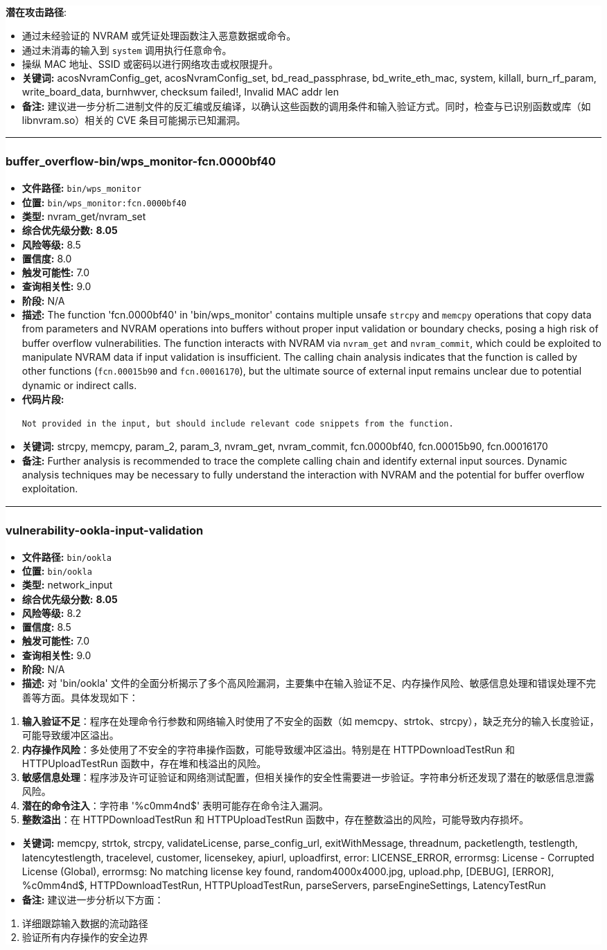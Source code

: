 **潜在攻击路径**:
- 通过未经验证的 NVRAM 或凭证处理函数注入恶意数据或命令。
- 通过未消毒的输入到 `system` 调用执行任意命令。
- 操纵 MAC 地址、SSID 或密码以进行网络攻击或权限提升。
- **关键词:** acosNvramConfig_get, acosNvramConfig_set, bd_read_passphrase, bd_write_eth_mac, system, killall, burn_rf_param, write_board_data, burnhwver, checksum failed!, Invalid MAC addr len
- **备注:** 建议进一步分析二进制文件的反汇编或反编译，以确认这些函数的调用条件和输入验证方式。同时，检查与已识别函数或库（如 libnvram.so）相关的 CVE 条目可能揭示已知漏洞。

---
### buffer_overflow-bin/wps_monitor-fcn.0000bf40

- **文件路径:** `bin/wps_monitor`
- **位置:** `bin/wps_monitor:fcn.0000bf40`
- **类型:** nvram_get/nvram_set
- **综合优先级分数:** **8.05**
- **风险等级:** 8.5
- **置信度:** 8.0
- **触发可能性:** 7.0
- **查询相关性:** 9.0
- **阶段:** N/A
- **描述:** The function 'fcn.0000bf40' in 'bin/wps_monitor' contains multiple unsafe `strcpy` and `memcpy` operations that copy data from parameters and NVRAM operations into buffers without proper input validation or boundary checks, posing a high risk of buffer overflow vulnerabilities. The function interacts with NVRAM via `nvram_get` and `nvram_commit`, which could be exploited to manipulate NVRAM data if input validation is insufficient. The calling chain analysis indicates that the function is called by other functions (`fcn.00015b90` and `fcn.00016170`), but the ultimate source of external input remains unclear due to potential dynamic or indirect calls.
- **代码片段:**
  ```
  Not provided in the input, but should include relevant code snippets from the function.
  ```
- **关键词:** strcpy, memcpy, param_2, param_3, nvram_get, nvram_commit, fcn.0000bf40, fcn.00015b90, fcn.00016170
- **备注:** Further analysis is recommended to trace the complete calling chain and identify external input sources. Dynamic analysis techniques may be necessary to fully understand the interaction with NVRAM and the potential for buffer overflow exploitation.

---
### vulnerability-ookla-input-validation

- **文件路径:** `bin/ookla`
- **位置:** `bin/ookla`
- **类型:** network_input
- **综合优先级分数:** **8.05**
- **风险等级:** 8.2
- **置信度:** 8.5
- **触发可能性:** 7.0
- **查询相关性:** 9.0
- **阶段:** N/A
- **描述:** 对 'bin/ookla' 文件的全面分析揭示了多个高风险漏洞，主要集中在输入验证不足、内存操作风险、敏感信息处理和错误处理不完善等方面。具体发现如下：
1. **输入验证不足**：程序在处理命令行参数和网络输入时使用了不安全的函数（如 memcpy、strtok、strcpy），缺乏充分的输入长度验证，可能导致缓冲区溢出。
2. **内存操作风险**：多处使用了不安全的字符串操作函数，可能导致缓冲区溢出。特别是在 HTTPDownloadTestRun 和 HTTPUploadTestRun 函数中，存在堆和栈溢出的风险。
3. **敏感信息处理**：程序涉及许可证验证和网络测试配置，但相关操作的安全性需要进一步验证。字符串分析还发现了潜在的敏感信息泄露风险。
4. **潜在的命令注入**：字符串 '%c0mm4nd$' 表明可能存在命令注入漏洞。
5. **整数溢出**：在 HTTPDownloadTestRun 和 HTTPUploadTestRun 函数中，存在整数溢出的风险，可能导致内存损坏。
- **关键词:** memcpy, strtok, strcpy, validateLicense, parse_config_url, exitWithMessage, threadnum, packetlength, testlength, latencytestlength, tracelevel, customer, licensekey, apiurl, uploadfirst, error: LICENSE_ERROR, errormsg: License - Corrupted License (Global), errormsg: No matching license key found, random4000x4000.jpg, upload.php, [DEBUG], [ERROR], %c0mm4nd$, HTTPDownloadTestRun, HTTPUploadTestRun, parseServers, parseEngineSettings, LatencyTestRun
- **备注:** 建议进一步分析以下方面：
1. 详细跟踪输入数据的流动路径
2. 验证所有内存操作的安全边界